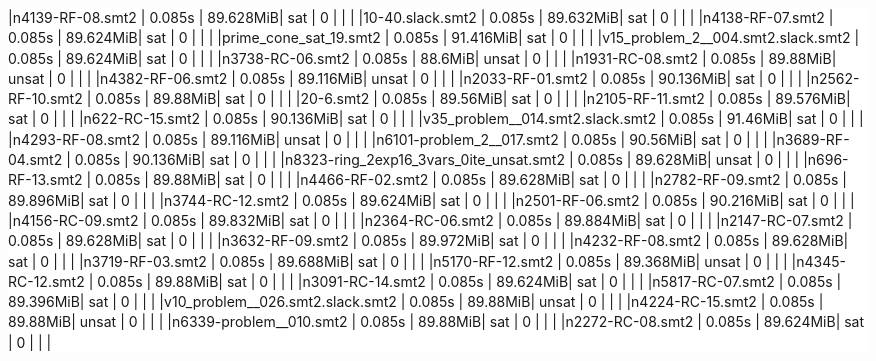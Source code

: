 |n4139-RF-08.smt2                                             |    0.085s | 89.628MiB| sat | 0 |  |  |
|10-40.slack.smt2                                             |    0.085s | 89.632MiB| sat | 0 |  |  |
|n4138-RF-07.smt2                                             |    0.085s | 89.624MiB| sat | 0 |  |  |
|prime_cone_sat_19.smt2                                       |    0.085s | 91.416MiB| sat | 0 |  |  |
|v15_problem_2__004.smt2.slack.smt2                           |    0.085s | 89.624MiB| sat | 0 |  |  |
|n3738-RC-06.smt2                                             |    0.085s | 88.6MiB| unsat | 0 |  |  |
|n1931-RC-08.smt2                                             |    0.085s | 89.88MiB| unsat | 0 |  |  |
|n4382-RF-06.smt2                                             |    0.085s | 89.116MiB| unsat | 0 |  |  |
|n2033-RF-01.smt2                                             |    0.085s | 90.136MiB| sat | 0 |  |  |
|n2562-RF-10.smt2                                             |    0.085s | 89.88MiB| sat | 0 |  |  |
|20-6.smt2                                                    |    0.085s | 89.56MiB| sat | 0 |  |  |
|n2105-RF-11.smt2                                             |    0.085s | 89.576MiB| sat | 0 |  |  |
|n622-RC-15.smt2                                              |    0.085s | 90.136MiB| sat | 0 |  |  |
|v35_problem__014.smt2.slack.smt2                             |    0.085s | 91.46MiB| sat | 0 |  |  |
|n4293-RF-08.smt2                                             |    0.085s | 89.116MiB| unsat | 0 |  |  |
|n6101-problem_2__017.smt2                                    |    0.085s | 90.56MiB| sat | 0 |  |  |
|n3689-RF-04.smt2                                             |    0.085s | 90.136MiB| sat | 0 |  |  |
|n8323-ring_2exp16_3vars_0ite_unsat.smt2                      |    0.085s | 89.628MiB| unsat | 0 |  |  |
|n696-RF-13.smt2                                              |    0.085s | 89.88MiB| sat | 0 |  |  |
|n4466-RF-02.smt2                                             |    0.085s | 89.628MiB| sat | 0 |  |  |
|n2782-RF-09.smt2                                             |    0.085s | 89.896MiB| sat | 0 |  |  |
|n3744-RC-12.smt2                                             |    0.085s | 89.624MiB| sat | 0 |  |  |
|n2501-RF-06.smt2                                             |    0.085s | 90.216MiB| sat | 0 |  |  |
|n4156-RC-09.smt2                                             |    0.085s | 89.832MiB| sat | 0 |  |  |
|n2364-RC-06.smt2                                             |    0.085s | 89.884MiB| sat | 0 |  |  |
|n2147-RC-07.smt2                                             |    0.085s | 89.628MiB| sat | 0 |  |  |
|n3632-RF-09.smt2                                             |    0.085s | 89.972MiB| sat | 0 |  |  |
|n4232-RF-08.smt2                                             |    0.085s | 89.628MiB| sat | 0 |  |  |
|n3719-RF-03.smt2                                             |    0.085s | 89.688MiB| sat | 0 |  |  |
|n5170-RF-12.smt2                                             |    0.085s | 89.368MiB| unsat | 0 |  |  |
|n4345-RC-12.smt2                                             |    0.085s | 89.88MiB| sat | 0 |  |  |
|n3091-RC-14.smt2                                             |    0.085s | 89.624MiB| sat | 0 |  |  |
|n5817-RC-07.smt2                                             |    0.085s | 89.396MiB| sat | 0 |  |  |
|v10_problem__026.smt2.slack.smt2                             |    0.085s | 89.88MiB| unsat | 0 |  |  |
|n4224-RC-15.smt2                                             |    0.085s | 89.88MiB| unsat | 0 |  |  |
|n6339-problem__010.smt2                                      |    0.085s | 89.88MiB| sat | 0 |  |  |
|n2272-RC-08.smt2                                             |    0.085s | 89.624MiB| sat | 0 |  |  |
